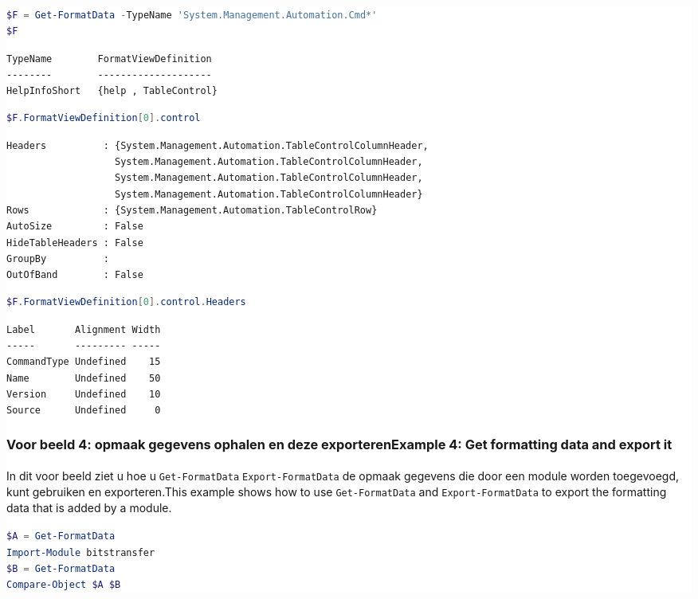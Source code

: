 ```powershell
$F = Get-FormatData -TypeName 'System.Management.Automation.Cmd*'
$F
```

```Output
TypeName        FormatViewDefinition
--------        --------------------
HelpInfoShort   {help , TableControl}
```

```powershell
$F.FormatViewDefinition[0].control
```

```Output
Headers          : {System.Management.Automation.TableControlColumnHeader,
                   System.Management.Automation.TableControlColumnHeader,
                   System.Management.Automation.TableControlColumnHeader,
                   System.Management.Automation.TableControlColumnHeader}
Rows             : {System.Management.Automation.TableControlRow}
AutoSize         : False
HideTableHeaders : False
GroupBy          :
OutOfBand        : False
```

```powershell
$F.FormatViewDefinition[0].control.Headers
```

```Output
Label       Alignment Width
-----       --------- -----
CommandType Undefined    15
Name        Undefined    50
Version     Undefined    10
Source      Undefined     0
```

### <span data-ttu-id="24015-120">Voor beeld 4: opmaak gegevens ophalen en deze exporteren</span><span class="sxs-lookup"><span data-stu-id="24015-120">Example 4: Get formatting data and export it</span></span>

<span data-ttu-id="24015-121">In dit voor beeld ziet u hoe u `Get-FormatData` `Export-FormatData` de opmaak gegevens die door een module worden toegevoegd, kunt gebruiken en exporteren.</span><span class="sxs-lookup"><span data-stu-id="24015-121">This example shows how to use `Get-FormatData` and `Export-FormatData` to export the formatting data that is added by a module.</span></span>

```powershell
$A = Get-FormatData
Import-Module bitstransfer
$B = Get-FormatData
Compare-Object $A $B
```
